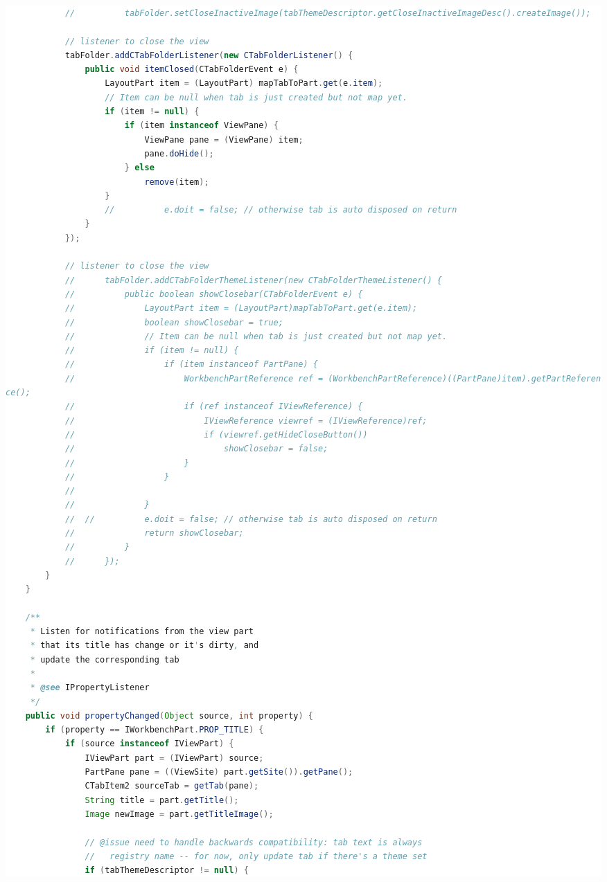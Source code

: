 ```java
			//			tabFolder.setCloseInactiveImage(tabThemeDescriptor.getCloseInactiveImageDesc().createImage());

			// listener to close the view
			tabFolder.addCTabFolderListener(new CTabFolderListener() {
				public void itemClosed(CTabFolderEvent e) {
					LayoutPart item = (LayoutPart) mapTabToPart.get(e.item);
					// Item can be null when tab is just created but not map yet.
					if (item != null) {
						if (item instanceof ViewPane) {
							ViewPane pane = (ViewPane) item;
							pane.doHide();
						} else
							remove(item);
					}
					//			e.doit = false; // otherwise tab is auto disposed on return
				}
			});

			// listener to close the view
			//		tabFolder.addCTabFolderThemeListener(new CTabFolderThemeListener() {
			//			public boolean showClosebar(CTabFolderEvent e) {
			//				LayoutPart item = (LayoutPart)mapTabToPart.get(e.item);
			//				boolean showClosebar = true;
			//				// Item can be null when tab is just created but not map yet.
			//				if (item != null) {
			//					if (item instanceof PartPane) {
			//						WorkbenchPartReference ref = (WorkbenchPartReference)((PartPane)item).getPartReference();
			//						if (ref instanceof IViewReference) {
			//							IViewReference viewref = (IViewReference)ref;
			//							if (viewref.getHideCloseButton())
			//								showClosebar = false;
			//						}
			//					}
			//	
			//				}
			//	//			e.doit = false; // otherwise tab is auto disposed on return
			//				return showClosebar;
			//			}		
			//		});
		}
	}

	/**
	 * Listen for notifications from the view part
	 * that its title has change or it's dirty, and
	 * update the corresponding tab
	 *
	 * @see IPropertyListener
	 */
	public void propertyChanged(Object source, int property) {
		if (property == IWorkbenchPart.PROP_TITLE) {
			if (source instanceof IViewPart) {
				IViewPart part = (IViewPart) source;
				PartPane pane = ((ViewSite) part.getSite()).getPane();
				CTabItem2 sourceTab = getTab(pane);
				String title = part.getTitle();
				Image newImage = part.getTitleImage();

				// @issue need to handle backwards compatibility: tab text is always
				//   registry name -- for now, only update tab if there's a theme set
				if (tabThemeDescriptor != null) {
```